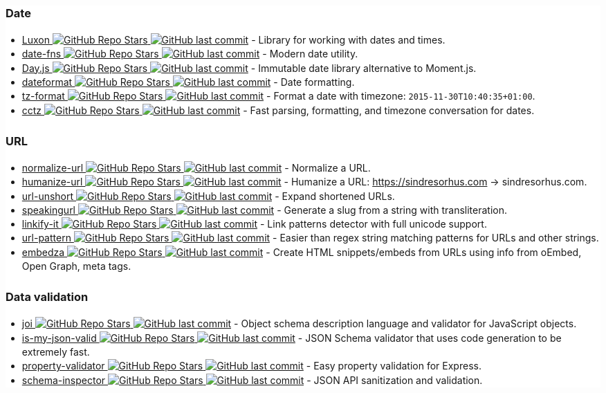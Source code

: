 ### Date

- [Luxon ![GitHub Repo Stars](https://img.shields.io/github/stars/moment/luxon) ![GitHub last commit](https://img.shields.io/github/last-commit/moment/luxon)](https://github.com/moment/luxon) - Library for working with dates and times.
- [date-fns ![GitHub Repo Stars](https://img.shields.io/github/stars/date-fns/date-fns) ![GitHub last commit](https://img.shields.io/github/last-commit/date-fns/date-fns)](https://github.com/date-fns/date-fns) - Modern date utility.
- [Day.js ![GitHub Repo Stars](https://img.shields.io/github/stars/iamkun/dayjs) ![GitHub last commit](https://img.shields.io/github/last-commit/iamkun/dayjs)](https://github.com/iamkun/dayjs) - Immutable date library alternative to Moment.js.
- [dateformat ![GitHub Repo Stars](https://img.shields.io/github/stars/felixge/node-dateformat) ![GitHub last commit](https://img.shields.io/github/last-commit/felixge/node-dateformat)](https://github.com/felixge/node-dateformat) - Date formatting.
- [tz-format ![GitHub Repo Stars](https://img.shields.io/github/stars/samverschueren/tz-format) ![GitHub last commit](https://img.shields.io/github/last-commit/samverschueren/tz-format)](https://github.com/samverschueren/tz-format) - Format a date with timezone: `2015-11-30T10:40:35+01:00`.
- [cctz ![GitHub Repo Stars](https://img.shields.io/github/stars/floatdrop/node-cctz) ![GitHub last commit](https://img.shields.io/github/last-commit/floatdrop/node-cctz)](https://github.com/floatdrop/node-cctz) - Fast parsing, formatting, and timezone conversation for dates.

### URL

- [normalize-url ![GitHub Repo Stars](https://img.shields.io/github/stars/sindresorhus/normalize-url) ![GitHub last commit](https://img.shields.io/github/last-commit/sindresorhus/normalize-url)](https://github.com/sindresorhus/normalize-url) - Normalize a URL.
- [humanize-url ![GitHub Repo Stars](https://img.shields.io/github/stars/sindresorhus/humanize-url) ![GitHub last commit](https://img.shields.io/github/last-commit/sindresorhus/humanize-url)](https://github.com/sindresorhus/humanize-url) - Humanize a URL: https://sindresorhus.com → sindresorhus.com.
- [url-unshort ![GitHub Repo Stars](https://img.shields.io/github/stars/nodeca/url-unshort) ![GitHub last commit](https://img.shields.io/github/last-commit/nodeca/url-unshort)](https://github.com/nodeca/url-unshort) - Expand shortened URLs.
- [speakingurl ![GitHub Repo Stars](https://img.shields.io/github/stars/pid/speakingurl) ![GitHub last commit](https://img.shields.io/github/last-commit/pid/speakingurl)](https://github.com/pid/speakingurl) - Generate a slug from a string with transliteration.
- [linkify-it ![GitHub Repo Stars](https://img.shields.io/github/stars/markdown-it/linkify-it) ![GitHub last commit](https://img.shields.io/github/last-commit/markdown-it/linkify-it)](https://github.com/markdown-it/linkify-it) - Link patterns detector with full unicode support.
- [url-pattern ![GitHub Repo Stars](https://img.shields.io/github/stars/snd/url-pattern) ![GitHub last commit](https://img.shields.io/github/last-commit/snd/url-pattern)](https://github.com/snd/url-pattern) - Easier than regex string matching patterns for URLs and other strings.
- [embedza ![GitHub Repo Stars](https://img.shields.io/github/stars/nodeca/embedza) ![GitHub last commit](https://img.shields.io/github/last-commit/nodeca/embedza)](https://github.com/nodeca/embedza) - Create HTML snippets/embeds from URLs using info from oEmbed, Open Graph, meta tags.

### Data validation

- [joi ![GitHub Repo Stars](https://img.shields.io/github/stars/sideway/joi) ![GitHub last commit](https://img.shields.io/github/last-commit/sideway/joi)](https://github.com/sideway/joi) - Object schema description language and validator for JavaScript objects.
- [is-my-json-valid ![GitHub Repo Stars](https://img.shields.io/github/stars/mafintosh/is-my-json-valid) ![GitHub last commit](https://img.shields.io/github/last-commit/mafintosh/is-my-json-valid)](https://github.com/mafintosh/is-my-json-valid) - JSON Schema validator that uses code generation to be extremely fast.
- [property-validator ![GitHub Repo Stars](https://img.shields.io/github/stars/nettofarah/property-validator) ![GitHub last commit](https://img.shields.io/github/last-commit/nettofarah/property-validator)](https://github.com/nettofarah/property-validator) - Easy property validation for Express.
- [schema-inspector ![GitHub Repo Stars](https://img.shields.io/github/stars/schema-inspector/schema-inspector) ![GitHub last commit](https://img.shields.io/github/last-commit/schema-inspector/schema-inspector)](https://github.com/schema-inspector/schema-inspector) - JSON API sanitization and validation.